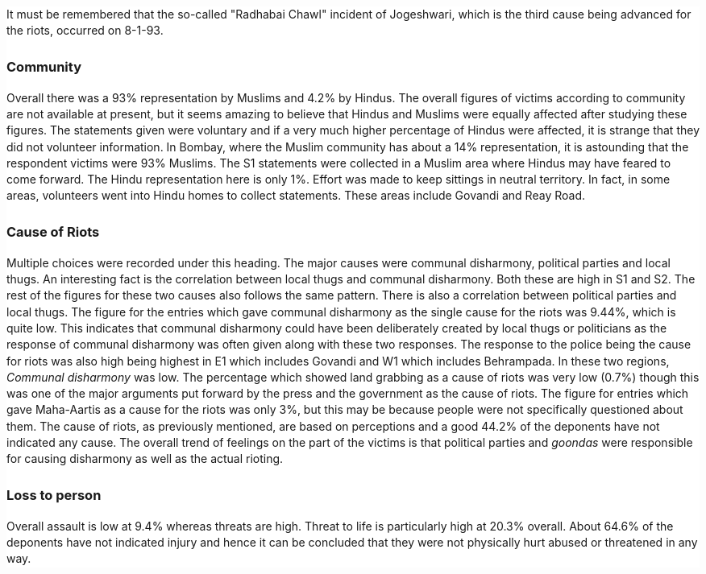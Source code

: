 It must be remembered that the so-called "Radhabai Chawl"
incident of Jogeshwari, which is the third cause being advanced for
the riots, occurred on 8-1-93.

### Community

Overall there was a 93% representation by Muslims and 4.2% by
Hindus. The overall figures of victims according to community are not
available at present, but it seems amazing to believe that Hindus and
Muslims were equally affected after studying these figures. The
statements given were voluntary and if a very much higher percentage
of Hindus were affected, it is strange that they did not volunteer
information. In Bombay, where the Muslim community has about a
14% representation, it is astounding that the respondent victims were
93% Muslims. The S1 statements were collected in a Muslim area
where Hindus may have feared to come forward. The Hindu
representation here is only 1%. Effort was made to keep sittings in
neutral territory. In fact, in some areas, volunteers went into Hindu
homes to collect statements. These areas include Govandi and Reay
Road.

### Cause of Riots

Multiple choices were recorded under this heading. The major
causes were communal disharmony, political parties and local thugs.
An interesting fact is the correlation between local thugs and
communal disharmony. Both these are high in S1 and S2. The rest of
the figures for these two causes also follows the same pattern. There is
also a correlation between political parties and local thugs. The figure
for the entries which gave communal disharmony as the single cause
for the riots was 9.44%, which is quite low. This indicates that
communal disharmony could have been deliberately created by local
thugs or politicians as the response of communal disharmony was
often given along with these two responses. The response to the
police being the cause for riots was also high being highest in E1
which includes Govandi and W1 which includes Behrampada. In
these two regions, _Communal disharmony_ was low. The percentage
which showed land grabbing as a cause of riots was very low (0.7%)
though this was one of the major arguments put forward by the press
and the government as the cause of riots. The figure for entries which
gave Maha-Aartis as a cause for the riots was only 3%, but this may be
because people were not specifically questioned about them. The
cause of riots, as previously mentioned, are based on perceptions and
a good 44.2% of the deponents have not indicated any cause. The
overall trend of feelings on the part of the victims is that political
parties and _goondas_ were responsible for causing disharmony as
well as the actual rioting.

### Loss to person

Overall assault is low at 9.4% whereas threats are high. Threat
to life is particularly high at 20.3% overall. About 64.6% of the
deponents have not indicated injury and hence it can be concluded
that they were not physically hurt abused or threatened in any way.
